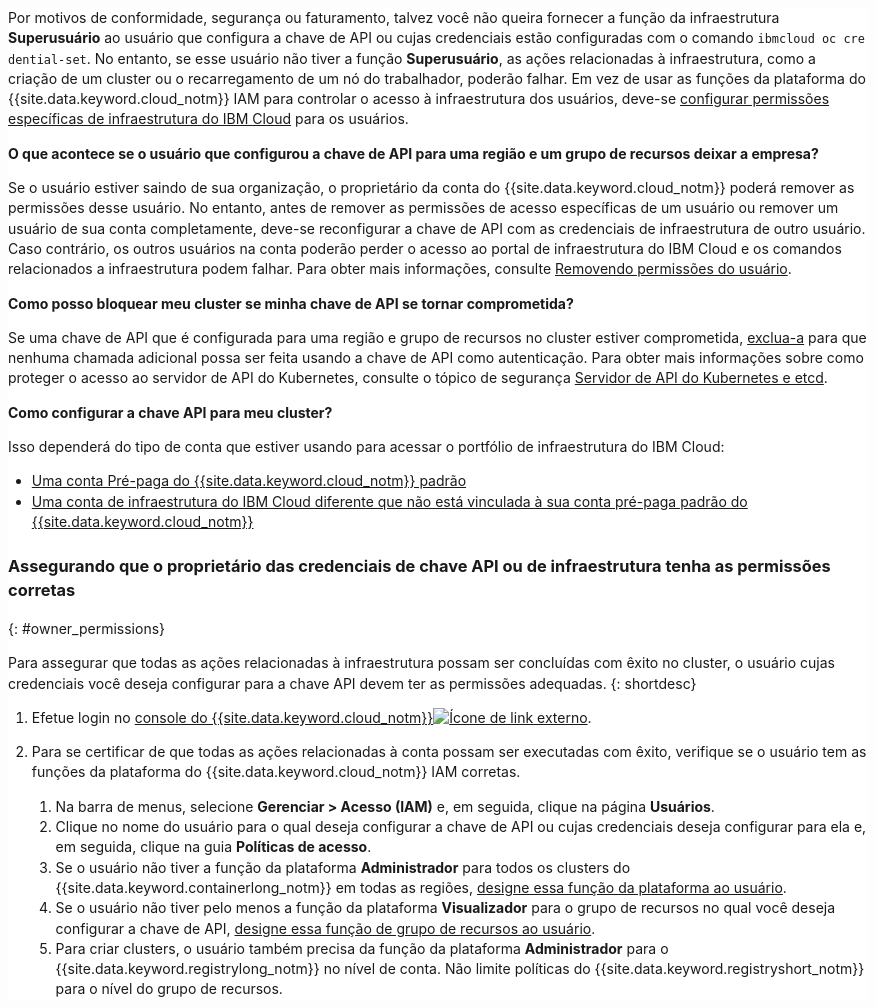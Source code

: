 Por motivos de conformidade, segurança ou faturamento, talvez você não queira fornecer a função da infraestrutura **Superusuário** ao usuário que configura a chave de API ou cujas credenciais estão configuradas com o comando `ibmcloud oc credential-set`. No entanto, se esse usuário não tiver a função **Superusuário**, as ações relacionadas à infraestrutura, como a criação de um cluster ou o recarregamento de um nó do trabalhador, poderão falhar. Em vez de usar as funções da plataforma do {{site.data.keyword.cloud_notm}} IAM para controlar o acesso à infraestrutura dos usuários, deve-se [configurar permissões específicas de infraestrutura do IBM Cloud](#infra_access) para os usuários.

**O que acontece se o usuário que configurou a chave de API para uma região e um grupo de recursos deixar a empresa?**

Se o usuário estiver saindo de sua organização, o proprietário da conta do {{site.data.keyword.cloud_notm}} poderá remover as permissões desse usuário. No entanto, antes de remover as permissões de acesso específicas de um usuário ou remover um usuário de sua conta completamente, deve-se reconfigurar a chave de API com as credenciais de infraestrutura de outro usuário. Caso contrário, os outros usuários na conta poderão perder o acesso ao portal de infraestrutura do IBM Cloud e os comandos relacionados a infraestrutura podem falhar. Para obter mais informações, consulte [Removendo permissões do usuário](#removing).

**Como posso bloquear meu cluster se minha chave de API se tornar comprometida?**

Se uma chave de API que é configurada para uma região e grupo de recursos no cluster estiver comprometida, [exclua-a](/docs/iam?topic=iam-userapikey#delete_user_key) para que nenhuma chamada adicional possa ser feita usando a chave de API como autenticação. Para obter mais informações sobre como proteger o acesso ao servidor de API do Kubernetes, consulte o tópico de segurança [Servidor de API do Kubernetes e etcd](/docs/containers?topic=containers-security#apiserver).

**Como configurar a chave API para meu cluster?**</br>

Isso dependerá do tipo de conta que estiver usando para acessar o portfólio de infraestrutura do IBM Cloud:
* [Uma conta Pré-paga do {{site.data.keyword.cloud_notm}} padrão](#default_account)
* [Uma conta de infraestrutura do IBM Cloud diferente que não está vinculada à sua conta pré-paga padrão do {{site.data.keyword.cloud_notm}}](#credentials)

### Assegurando que o proprietário das credenciais de chave API ou de infraestrutura tenha as permissões corretas
{: #owner_permissions}

Para assegurar que todas as ações relacionadas à infraestrutura possam ser concluídas com êxito no cluster, o usuário cujas credenciais você deseja configurar para a chave API devem ter as permissões adequadas.
{: shortdesc}

1. Efetue login no [console do {{site.data.keyword.cloud_notm}}![Ícone de link externo](../icons/launch-glyph.svg "Ícone de link externo")](https://cloud.ibm.com/).

2. Para se certificar de que todas as ações relacionadas à conta possam ser executadas com êxito, verifique se o usuário tem as funções da plataforma do {{site.data.keyword.cloud_notm}} IAM corretas.
    1. Na barra de menus, selecione **Gerenciar > Acesso (IAM)** e, em seguida, clique na página **Usuários**.
    2. Clique no nome do usuário para o qual deseja configurar a chave de API ou cujas credenciais deseja configurar para ela e, em seguida, clique na guia **Políticas de acesso**.
    3. Se o usuário não tiver a função da plataforma **Administrador** para todos os clusters do {{site.data.keyword.containerlong_notm}} em todas as regiões, [designe essa função da plataforma ao usuário](#platform).
    4. Se o usuário não tiver pelo menos a função da plataforma **Visualizador** para o grupo de recursos no qual você deseja configurar a chave de API, [designe essa função de grupo de recursos ao usuário](#platform).
    5. Para criar clusters, o usuário também precisa da função da plataforma **Administrador** para o {{site.data.keyword.registrylong_notm}} no nível de conta. Não limite políticas do {{site.data.keyword.registryshort_notm}} para o nível do grupo de recursos.
